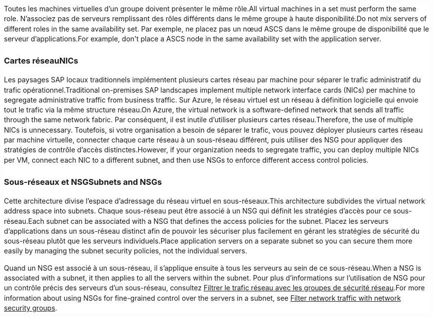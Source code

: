<span data-ttu-id="97fa7-183">Toutes les machines virtuelles d’un groupe doivent présenter le même rôle.</span><span class="sxs-lookup"><span data-stu-id="97fa7-183">All virtual machines in a set must perform the same role.</span></span> <span data-ttu-id="97fa7-184">N’associez pas de serveurs remplissant des rôles différents dans le même groupe à haute disponibilité.</span><span class="sxs-lookup"><span data-stu-id="97fa7-184">Do not mix servers of different roles in the same availability set.</span></span> <span data-ttu-id="97fa7-185">Par exemple, ne placez pas un nœud ASCS dans le même groupe de disponibilité que le serveur d’applications.</span><span class="sxs-lookup"><span data-stu-id="97fa7-185">For example, don't place a ASCS node in the same availability set with the application server.</span></span>

### <a name="nics"></a><span data-ttu-id="97fa7-186">Cartes réseau</span><span class="sxs-lookup"><span data-stu-id="97fa7-186">NICs</span></span>

<span data-ttu-id="97fa7-187">Les paysages SAP locaux traditionnels implémentent plusieurs cartes réseau par machine pour séparer le trafic administratif du trafic opérationnel.</span><span class="sxs-lookup"><span data-stu-id="97fa7-187">Traditional on-premises SAP landscapes implement multiple network interface cards (NICs) per machine to segregate administrative traffic from business traffic.</span></span> <span data-ttu-id="97fa7-188">Sur Azure, le réseau virtuel est un réseau à définition logicielle qui envoie tout le trafic via la même structure réseau.</span><span class="sxs-lookup"><span data-stu-id="97fa7-188">On Azure, the virtual network is a software-defined network that sends all traffic through the same network fabric.</span></span> <span data-ttu-id="97fa7-189">Par conséquent, il est inutile d’utiliser plusieurs cartes réseau.</span><span class="sxs-lookup"><span data-stu-id="97fa7-189">Therefore, the use of multiple NICs is unnecessary.</span></span> <span data-ttu-id="97fa7-190">Toutefois, si votre organisation a besoin de séparer le trafic, vous pouvez déployer plusieurs cartes réseau par machine virtuelle, connecter chaque carte réseau à un sous-réseau différent, puis utiliser des NSG pour appliquer des stratégies de contrôle d’accès distinctes.</span><span class="sxs-lookup"><span data-stu-id="97fa7-190">However, if your organization needs to segregate traffic, you can deploy multiple NICs per VM, connect each NIC to a different subnet, and then use NSGs to enforce different access control policies.</span></span>

### <a name="subnets-and-nsgs"></a><span data-ttu-id="97fa7-191">Sous-réseaux et NSG</span><span class="sxs-lookup"><span data-stu-id="97fa7-191">Subnets and NSGs</span></span>

<span data-ttu-id="97fa7-192">Cette architecture divise l’espace d’adressage du réseau virtuel en sous-réseaux.</span><span class="sxs-lookup"><span data-stu-id="97fa7-192">This architecture subdivides the virtual network address space into subnets.</span></span> <span data-ttu-id="97fa7-193">Chaque sous-réseau peut être associé à un NSG qui définit les stratégies d’accès pour ce sous-réseau.</span><span class="sxs-lookup"><span data-stu-id="97fa7-193">Each subnet can be associated with a NSG that defines the access policies for the subnet.</span></span> <span data-ttu-id="97fa7-194">Placez les serveurs d’applications dans un sous-réseau distinct afin de pouvoir les sécuriser plus facilement en gérant les stratégies de sécurité du sous-réseau plutôt que les serveurs individuels.</span><span class="sxs-lookup"><span data-stu-id="97fa7-194">Place application servers on a separate subnet so you can secure them more easily by managing the subnet security policies, not the individual servers.</span></span>

<span data-ttu-id="97fa7-195">Quand un NSG est associé à un sous-réseau, il s’applique ensuite à tous les serveurs au sein de ce sous-réseau.</span><span class="sxs-lookup"><span data-stu-id="97fa7-195">When a NSG is associated with a subnet, it then applies to all the servers within the subnet.</span></span> <span data-ttu-id="97fa7-196">Pour plus d’informations sur l’utilisation de NSG pour un contrôle précis des serveurs d’un sous-réseau, consultez [Filtrer le trafic réseau avec les groupes de sécurité réseau](https://azure.microsoft.com/blog/multiple-vm-nics-and-network-virtual-appliances-in-azure/).</span><span class="sxs-lookup"><span data-stu-id="97fa7-196">For more information about using NSGs for fine-grained control over the servers in a subnet, see [Filter network traffic with network security groups](https://azure.microsoft.com/blog/multiple-vm-nics-and-network-virtual-appliances-in-azure/).</span></span>
